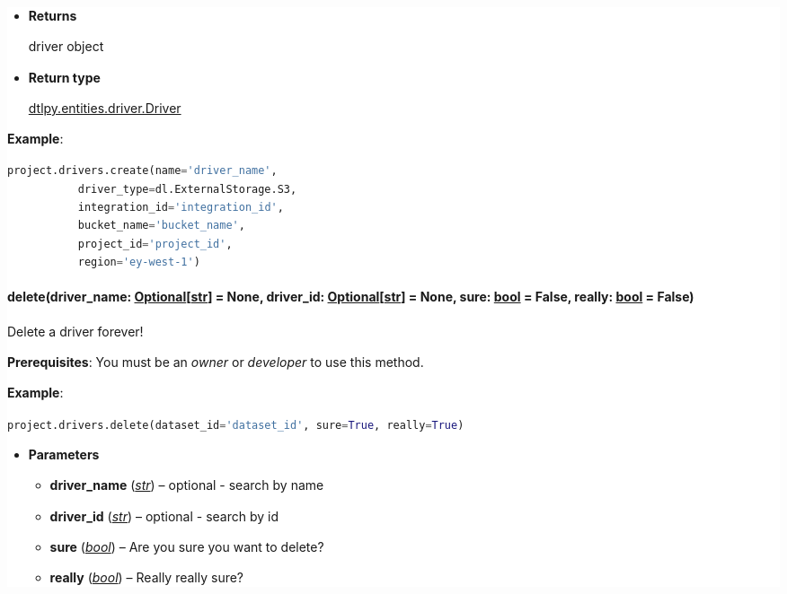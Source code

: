 

* **Returns**

    driver object



* **Return type**

    [dtlpy.entities.driver.Driver](entities.md#dtlpy.entities.driver.Driver)


**Example**:

```python
project.drivers.create(name='driver_name',
           driver_type=dl.ExternalStorage.S3,
           integration_id='integration_id',
           bucket_name='bucket_name',
           project_id='project_id',
           region='ey-west-1')
```


#### delete(driver_name: [Optional](https://docs.python.org/3/library/typing.html#typing.Optional)[[str](https://docs.python.org/3/library/stdtypes.html#str)] = None, driver_id: [Optional](https://docs.python.org/3/library/typing.html#typing.Optional)[[str](https://docs.python.org/3/library/stdtypes.html#str)] = None, sure: [bool](https://docs.python.org/3/library/functions.html#bool) = False, really: [bool](https://docs.python.org/3/library/functions.html#bool) = False)
Delete a driver forever!

**Prerequisites**: You must be an *owner* or *developer* to use this method.

**Example**:

```python
project.drivers.delete(dataset_id='dataset_id', sure=True, really=True)
```


* **Parameters**

    
    * **driver_name** ([*str*](https://docs.python.org/3/library/stdtypes.html#str)) – optional - search by name


    * **driver_id** ([*str*](https://docs.python.org/3/library/stdtypes.html#str)) – optional - search by id


    * **sure** ([*bool*](https://docs.python.org/3/library/functions.html#bool)) – Are you sure you want to delete?


    * **really** ([*bool*](https://docs.python.org/3/library/functions.html#bool)) – Really really sure?


